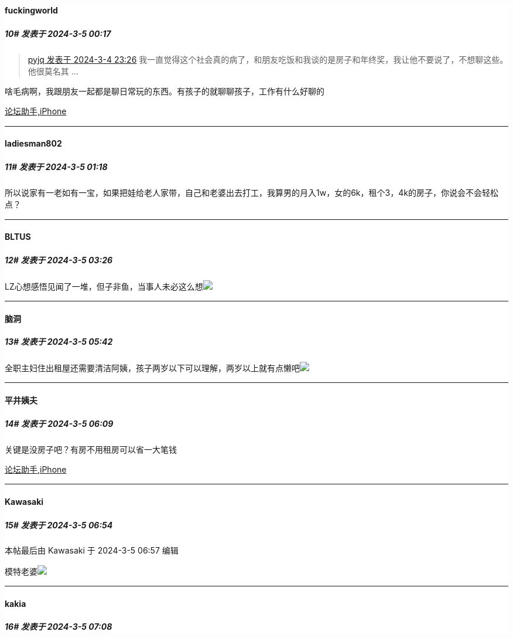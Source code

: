 ####  fuckingworld  
##### 10#       发表于 2024-3-5 00:17

<blockquote><a href="httphttps://bbs.saraba1st.com/2b/forum.php?mod=redirect&amp;goto=findpost&amp;pid=64147766&amp;ptid=2174178" target="_blank">pyjq 发表于 2024-3-4 23:26</a>
我一直觉得这个社会真的病了，和朋友吃饭和我谈的是房子和年终奖，我让他不要说了，不想聊这些。他很莫名其 ...</blockquote>
啥毛病啊，我跟朋友一起都是聊日常玩的东西。有孩子的就聊聊孩子，工作有什么好聊的

[论坛助手,iPhone](https://bbs.saraba1st.com/2b/forum.php?mod=viewthread&amp;tid=2029836)

*****

####  ladiesman802  
##### 11#       发表于 2024-3-5 01:18

所以说家有一老如有一宝，如果把娃给老人家带，自己和老婆出去打工，我算男的月入1w，女的6k，租个3，4k的房子，你说会不会轻松点？

*****

####  BLTUS  
##### 12#       发表于 2024-3-5 03:26

LZ心想感悟见闻了一堆，但子非鱼，当事人未必这么想<img src="https://static.saraba1st.com/image/smiley/face2017/067.png" referrerpolicy="no-referrer">

*****

####  脑洞  
##### 13#       发表于 2024-3-5 05:42

全职主妇住出租屋还需要清洁阿姨，孩子两岁以下可以理解，两岁以上就有点懒吧<img src="https://static.saraba1st.com/image/smiley/face2017/002.png" referrerpolicy="no-referrer">

*****

####  平井姨夫  
##### 14#       发表于 2024-3-5 06:09

关键是没房子吧？有房不用租房可以省一大笔钱

[论坛助手,iPhone](https://bbs.saraba1st.com/2b/forum.php?mod=viewthread&amp;tid=2029836)

*****

####  Kawasaki  
##### 15#       发表于 2024-3-5 06:54

 本帖最后由 Kawasaki 于 2024-3-5 06:57 编辑 

模特老婆<img src="https://static.saraba1st.com/image/smiley/face2017/213.gif" referrerpolicy="no-referrer">

*****

####  kakia  
##### 16#       发表于 2024-3-5 07:08
